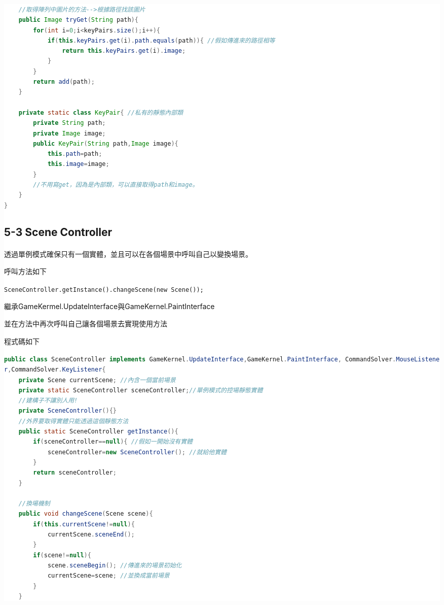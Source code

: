 ```java
    //取得陣列中圖片的方法-->根據路徑找該圖片
    public Image tryGet(String path){
        for(int i=0;i<keyPairs.size();i++){
            if(this.keyPairs.get(i).path.equals(path)){ //假如傳進來的路徑相等
                return this.keyPairs.get(i).image;
            }
        }
        return add(path);
    }

    private static class KeyPair{ //私有的靜態內部類
        private String path;
        private Image image;
        public KeyPair(String path,Image image){
            this.path=path;
            this.image=image;
        }
        //不用寫get，因為是內部類，可以直接取得path和image。
    }
}
```



## 5-3 Scene Controller

透過單例模式確保只有一個實體，並且可以在各個場景中呼叫自己以變換場景。

呼叫方法如下

```
SceneController.getInstance().changeScene(new Scene());
```



繼承GameKermel.UpdateInterface與GameKernel.PaintInterface

並在方法中再次呼叫自己讓各個場景去實現使用方法



程式碼如下

```java
public class SceneController implements GameKernel.UpdateInterface,GameKernel.PaintInterface, CommandSolver.MouseListener,CommandSolver.KeyListener{
    private Scene currentScene; //內含一個當前場景
    private static SceneController sceneController;//單例模式的控場靜態實體
    //建構子不讓別人用!
    private SceneController(){}
    //外界要取得實體只能透過這個靜態方法
    public static SceneController getInstance(){
        if(sceneController==null){ //假如一開始沒有實體
            sceneController=new SceneController(); //就給他實體
        }
        return sceneController;
    }

    //換場機制
    public void changeScene(Scene scene){
        if(this.currentScene!=null){
            currentScene.sceneEnd();
        }
        if(scene!=null){
            scene.sceneBegin(); //傳進來的場景初始化
            currentScene=scene; //並換成當前場景
        }
    }
```